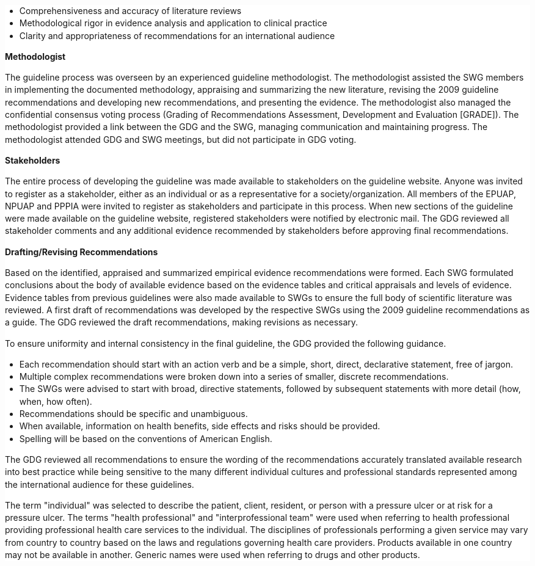   * Comprehensiveness and accuracy of literature reviews 
  * Methodological rigor in evidence analysis and application to clinical practice 
  * Clarity and appropriateness of recommendations for an international audience 



**Methodologist**

The guideline process was overseen by an experienced guideline methodologist. The methodologist assisted the SWG members in implementing the documented methodology, appraising and summarizing the new literature, revising the 2009 guideline recommendations and developing new recommendations, and presenting the evidence. The methodologist also managed the confidential consensus voting process (Grading of Recommendations Assessment, Development and Evaluation [GRADE]). The methodologist provided a link between the GDG and the SWG, managing communication and maintaining progress. The methodologist attended GDG and SWG meetings, but did not participate in GDG voting.

**Stakeholders**

The entire process of developing the guideline was made available to stakeholders on the guideline website. Anyone was invited to register as a stakeholder, either as an individual or as a representative for a society/organization. All members of the EPUAP, NPUAP and PPPIA were invited to register as stakeholders and participate in this process. When new sections of the guideline were made available on the guideline website, registered stakeholders were notified by electronic mail. The GDG reviewed all stakeholder comments and any additional evidence recommended by stakeholders before approving final recommendations.

**Drafting/Revising Recommendations**

Based on the identified, appraised and summarized empirical evidence recommendations were formed. Each SWG formulated conclusions about the body of available evidence based on the evidence tables and critical appraisals and levels of evidence. Evidence tables from previous guidelines were also made available to SWGs to ensure the full body of scientific literature was reviewed. A first draft of recommendations was developed by the respective SWGs using the 2009 guideline recommendations as a guide. The GDG reviewed the draft recommendations, making revisions as necessary.

To ensure uniformity and internal consistency in the final guideline, the GDG provided the following guidance.

  * Each recommendation should start with an action verb and be a simple, short, direct, declarative statement, free of jargon. 
  * Multiple complex recommendations were broken down into a series of smaller, discrete recommendations. 
  * The SWGs were advised to start with broad, directive statements, followed by subsequent statements with more detail (how, when, how often). 
  * Recommendations should be specific and unambiguous. 
  * When available, information on health benefits, side effects and risks should be provided. 
  * Spelling will be based on the conventions of American English. 



The GDG reviewed all recommendations to ensure the wording of the recommendations accurately translated available research into best practice while being sensitive to the many different individual cultures and professional standards represented among the international audience for these guidelines.

The term "individual" was selected to describe the patient, client, resident, or person with a pressure ulcer or at risk for a pressure ulcer. The terms "health professional" and "interprofessional team" were used when referring to health professional providing professional health care services to the individual. The disciplines of professionals performing a given service may vary from country to country based on the laws and regulations governing health care providers. Products available in one country may not be available in another. Generic names were used when referring to drugs and other products.
